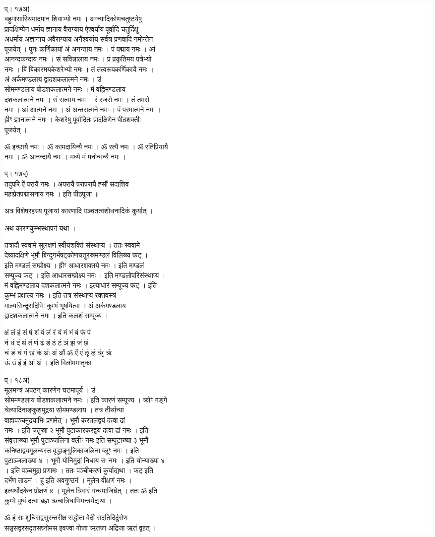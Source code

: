 प्। १७अ)   
बहुमांसास्थिमादमान शिवाभ्यो नमः । अग्न्यादिकोणचतुष्टयेषु   
प्रादक्षिण्येन धर्माय ज्ञानाय वैराग्याय ऐश्वर्याय पूर्वादि चतुर्दिक्षु   
अधर्माय अज्ञानाय अवैराग्याय अनैश्वर्याय सर्वत्र प्रणवादि नमोन्तेन   
पूजयेत् । पुनः कर्णिकायां अं अनन्ताय नमः । पं पद्माय नमः । आं   
आनन्दकन्दाय नमः । सं सविन्नालाय नमः । प्रं प्रकृतिमय पत्रेभ्यो   
नमः । बिं बिकारमयकेशरेभ्यो नमः । तं तत्वरूपकर्णिकायै नमः ।   
अं अर्कमण्डलाय द्वादशकलात्मने नमः । उं   
सोममण्डलाय षोडशकलात्मने नमः । मं वह्निमण्डलाय   
दशकलात्मने नमः । सं सत्वाय नमः । रं रजसे नमः । तं तमसे   
नमः । आं आत्मने नमः । अं अन्तरात्मने नमः । पं परमात्मने नमः ।   
ह्रीꣳ ज्ञानात्मने नमः । केशरेषु पूर्वादितः प्रादक्षिणेन पीठशक्तीः   
पूजयेत् ।   
  
ॐ इच्छायै नमः । ॐ कामदायिन्यै नमः । ॐ रत्यै नमः । ॐ रतिप्रियायै   
नमः । ॐ आनन्दायै नमः । मध्ये मं मनोन्मन्यै नमः ।  
  
प्। १७ब्)   
तदुपरि ऐं परायै नमः । अपरायै परापरायै ह्सौं सदाशिव   
महाप्रेतपद्मासनाय नमः । इति पीठपूजा ॥  
  
अत्र विशेषरहस्य पूजायां कारणादि पञ्चतत्वशोधनादिकं कुर्यात् ।   
  
अथ कारणकुम्भस्थापनं यथा ।   
  
तत्रादौ स्ववामे सुलक्षणं स्वीयशक्तिं संस्थाप्य । ततः स्ववामे   
देव्यादक्षिणे भूमौ बिन्दुगर्भषट्कोणचतुरस्रमण्डलं विलिख्य फट् ।   
इति मण्डलं सम्प्रोक्ष्य । ह्रीꣳ आधारशक्तये नमः । इति मण्डलं   
सम्पूज्य फट् । इति आधारसम्प्रोक्ष्य नमः । इति मण्डलोपरिसंस्थाप्य ।   
मं वह्निमण्डलाय दशकलात्मने नमः । इत्याधारं सम्पूज्य फट् । इति   
कुम्भं प्रक्षाल्य नमः । इति तत्र संस्थाप्य रक्तवस्त्रं   
माल्यसिन्दूरादिभिः कुम्भं भूषयित्वा । अं अर्कमण्डलाय   
द्वादशकलात्मने नमः । इति कलशं सम्पूज्य ।  
  
क्षं लं हं सं षं शं वं लं रं यं मं भं बं फं पं   
नं धं दं थं तं णं ढं डं ठं टं ञं झं जं छं   
चं ङं घं गं खं कं अंः अं औं ॐ ऐं एं ॡं ऌं ॠं ऋं   
ऊं उं ईं इं आं अं । इति विलोममातृकां  
  
प्। १८अ)   
मूलमन्त्रं अपठन् कारणेन घटमापूर्य । उं   
सोममण्डलाय षोडशकलात्मने नमः । इति कारणं सम्पूज्य । क्रोꣳ गङ्गे   
चेत्यादिनाङ्कुशमुद्रया सोममण्डलाय । तत्र तीर्थान्या   
वाह्यपञ्चमुद्रयाभिः प्रणमेत् । भूमौ करतलद्वयं दत्वा द्रां   
नमः । इति चतुस्रा २ भूमौ पुटाकारकरद्वयं दत्वा द्रां नमः । इति   
संवृत्ताख्या भूमौ पुटाञ्जलिना क्लीꣳ नमः इति सम्पूटाख्या ३ भूमौ   
कनिष्ठाद्वयमूलन्यस्त वृद्धाङ्गुलिकाजलिना ब्लूꣳ नमः । इति   
पुटाञ्जलाख्या ४ । भूमौ योनिमुद्रां निधाय सः नमः । इति योन्याख्या ४   
। इति पञ्चमुद्रा प्रणामः । ततः पञ्चीकरणं कुर्याद्यथा । फट् इति   
दर्भेण ताडनं । हुं इति अवगुण्ठनं । मूलेन वीक्षणं नमः ।   
इत्यर्घोदकेन प्रोक्षणं ४ । मूलेन त्रिवारं गन्धमाजिघ्रेत् । ततः ॐ इति   
कुम्भे पुष्पं दत्वा ब्रह्म ऋचात्रिधाभिमन्त्रयेद्यथा ।   
  
ॐ हं सः शुचिसद्वसुरन्तरीक्ष सद्धोता वेदी सदतिदिर्दुरोण   
सन्नृसद्वरसदृतसघ्नोमस इवज्वा गोजा ऋतजा अद्रिजा ऋतं वृहत् ।   
  